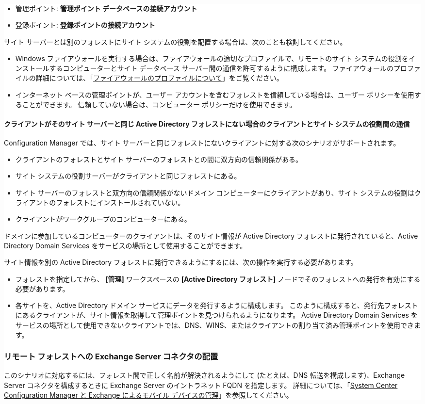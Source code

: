 -   管理ポイント: **管理ポイント データベースの接続アカウント**  

-   登録ポイント: **登録ポイントの接続アカウント**  

サイト サーバーとは別のフォレストにサイト システムの役割を配置する場合は、次のことも検討してください。  

-   Windows ファイアウォールを実行する場合は、ファイアウォールの適切なプロファイルで、リモートのサイト システムの役割をインストールするコンピューターとサイト データベース サーバー間の通信を許可するように構成します。 ファイアウォールのプロファイルの詳細については、「[ファイアウォールのプロファイルについて](http://go.microsoft.com/fwlink/p/?LinkId=233629)」をご覧ください。  

-   インターネット ベースの管理ポイントが、ユーザー アカウントを含むフォレストを信頼している場合は、ユーザー ポリシーを使用することができます。 信頼していない場合は、コンピューター ポリシーだけを使用できます。  

#### <a name="communication-between-clients-and-site-system-roles-when-the-clients-are-not-in-the-same-active-directory-forest-as-their-site-server"></a>クライアントがそのサイト サーバーと同じ Active Directory フォレストにない場合のクライアントとサイト システムの役割間の通信  
Configuration Manager では、サイト サーバーと同じフォレストにないクライアントに対する次のシナリオがサポートされます。  

-   クライアントのフォレストとサイト サーバーのフォレストとの間に双方向の信頼関係がある。  

-   サイト システムの役割サーバーがクライアントと同じフォレストにある。  

-   サイト サーバーのフォレストと双方向の信頼関係がないドメイン コンピューターにクライアントがあり、サイト システムの役割はクライアントのフォレストにインストールされていない。  

-   クライアントがワークグループのコンピューターにある。  

ドメインに参加しているコンピューターのクライアントは、そのサイト情報が Active Directory フォレストに発行されていると、Active Directory Domain Services をサービスの場所として使用することができます。  

サイト情報を別の Active Directory フォレストに発行できるようにするには、次の操作を実行する必要があります。  

-   フォレストを指定してから、 **[管理]** ワークスペースの **[Active Directory フォレスト]** ノードでそのフォレストへの発行を有効にする必要があります。  

-   各サイトを、Active Directory ドメイン サービスにデータを発行するように構成します。 このように構成すると、発行先フォレストにあるクライアントが、サイト情報を取得して管理ポイントを見つけられるようになります。 Active Directory Domain Services をサービスの場所として使用できないクライアントでは、DNS、WINS、またはクライアントの割り当て済み管理ポイントを使用できます。  

###  <a name="bkmk_xchange"></a> リモート フォレストへの Exchange Server コネクタの配置  
このシナリオに対応するには、フォレスト間で正しく名前が解決されるようにして (たとえば、DNS 転送を構成します)、Exchange Server コネクタを構成するときに Exchange Server のイントラネット FQDN を指定します。 詳細については、「[System Center Configuration Manager と Exchange によるモバイル デバイスの管理](../../../mdm/deploy-use/manage-mobile-devices-with-exchange-activesync.md)」を参照してください。  
